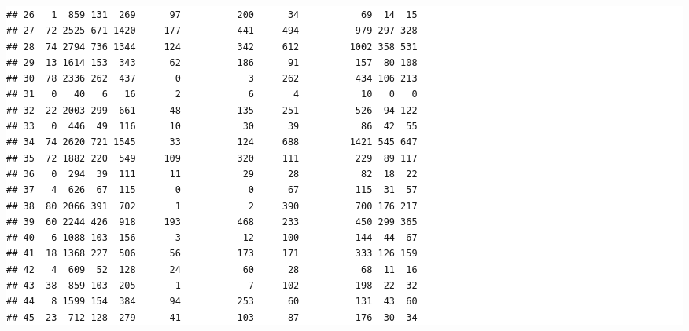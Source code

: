     ## 26   1  859 131  269      97          200      34           69  14  15
    ## 27  72 2525 671 1420     177          441     494          979 297 328
    ## 28  74 2794 736 1344     124          342     612         1002 358 531
    ## 29  13 1614 153  343      62          186      91          157  80 108
    ## 30  78 2336 262  437       0            3     262          434 106 213
    ## 31   0   40   6   16       2            6       4           10   0   0
    ## 32  22 2003 299  661      48          135     251          526  94 122
    ## 33   0  446  49  116      10           30      39           86  42  55
    ## 34  74 2620 721 1545      33          124     688         1421 545 647
    ## 35  72 1882 220  549     109          320     111          229  89 117
    ## 36   0  294  39  111      11           29      28           82  18  22
    ## 37   4  626  67  115       0            0      67          115  31  57
    ## 38  80 2066 391  702       1            2     390          700 176 217
    ## 39  60 2244 426  918     193          468     233          450 299 365
    ## 40   6 1088 103  156       3           12     100          144  44  67
    ## 41  18 1368 227  506      56          173     171          333 126 159
    ## 42   4  609  52  128      24           60      28           68  11  16
    ## 43  38  859 103  205       1            7     102          198  22  32
    ## 44   8 1599 154  384      94          253      60          131  43  60
    ## 45  23  712 128  279      41          103      87          176  30  34